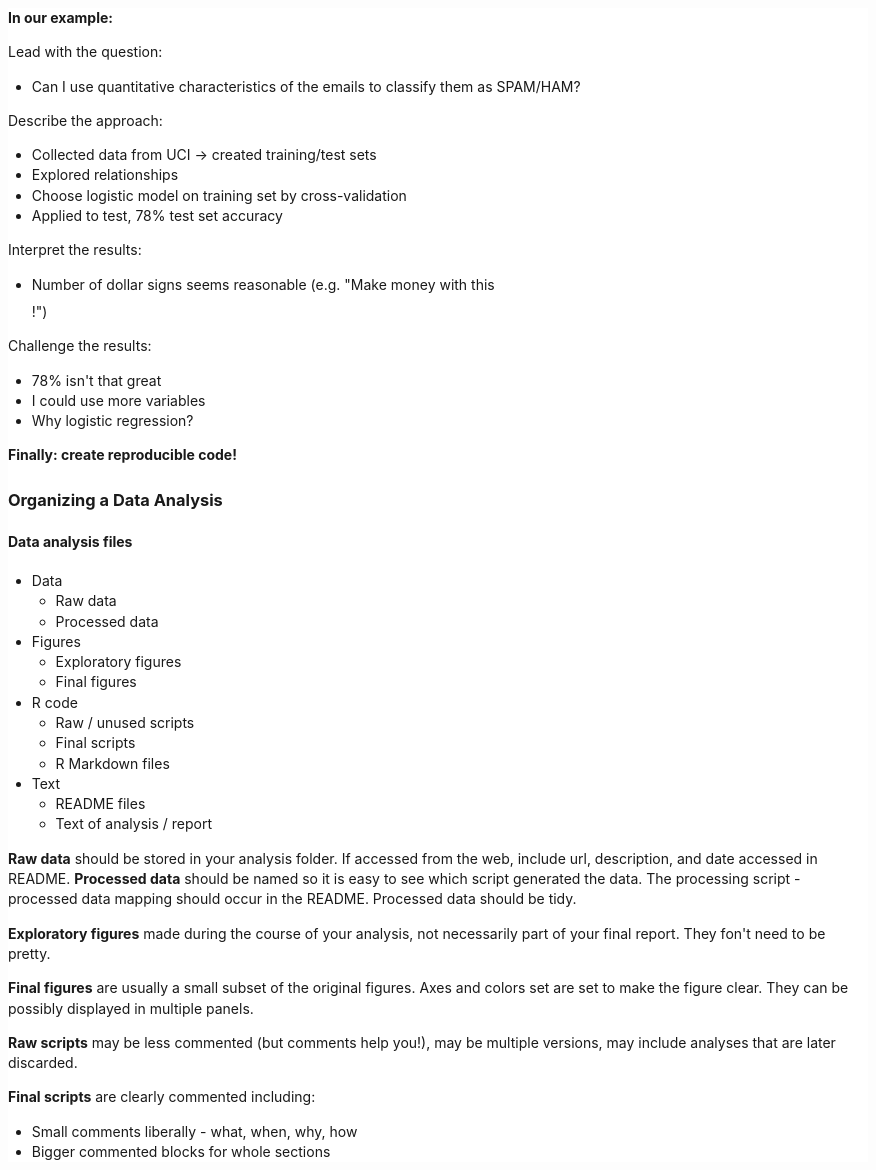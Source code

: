 **In our example:**

Lead with the question:
- Can I use quantitative characteristics of the emails to classify them as SPAM/HAM?

Describe the approach:
- Collected data from UCI -> created training/test sets
- Explored relationships
- Choose logistic model on training set by cross-validation
- Applied to test, 78% test set accuracy

Interpret the results:
- Number of dollar signs seems reasonable (e.g. "Make money with this $$$$!")

Challenge the results:
- 78% isn't that great
- I could use more variables
- Why logistic regression?

**Finally: create reproducible code!**

### Organizing a Data Analysis

#### Data analysis files

- Data
    - Raw data
    - Processed data
- Figures
    - Exploratory figures
    - Final figures
- R code
    - Raw / unused scripts
    - Final scripts
    - R Markdown files
- Text
    - README files
    - Text of analysis / report

**Raw data** should be stored in your analysis folder. If accessed from the web, include url, description, and date accessed in README.
 **Processed data** should be named so it is easy to see which script generated the data. The processing script - processed data mapping should occur in the README. Processed data should be tidy.

 **Exploratory figures** made during the course of your analysis, not necessarily part of your final report. They fon't need to be pretty.

 **Final figures** are usually a small subset of the original figures. Axes and colors set are set to make the figure clear. They can be possibly displayed in multiple panels.

 **Raw scripts** may be less commented (but comments help you!), may be multiple versions, may include analyses that are later discarded.

 **Final scripts** are clearly commented including:
 - Small comments liberally - what, when, why, how
 - Bigger commented blocks for whole sections
